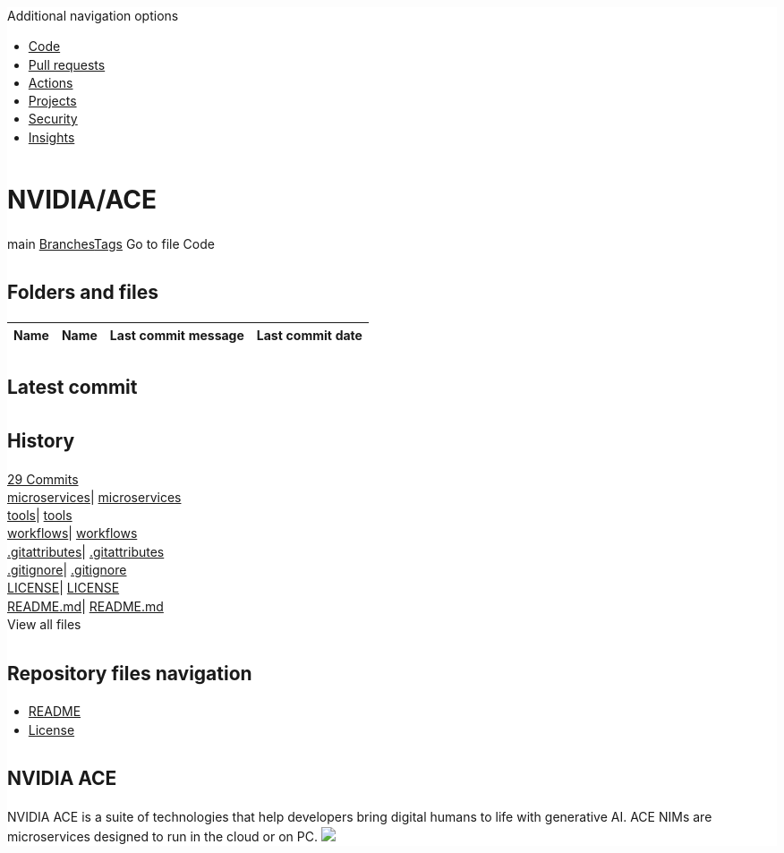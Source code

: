 
Additional navigation options
  * [ Code  ](https://github.com/NVIDIA/ACE)
  * [ Pull requests  ](https://github.com/NVIDIA/ACE/pulls)
  * [ Actions  ](https://github.com/NVIDIA/ACE/actions)
  * [ Projects  ](https://github.com/NVIDIA/ACE/projects)
  * [ Security  ](https://github.com/NVIDIA/ACE/security)
  * [ Insights  ](https://github.com/NVIDIA/ACE/pulse)


# NVIDIA/ACE
main
[Branches](https://github.com/NVIDIA/ACE/branches)[Tags](https://github.com/NVIDIA/ACE/tags)
[](https://github.com/NVIDIA/ACE/branches)[](https://github.com/NVIDIA/ACE/tags)
Go to file
Code
## Folders and files
Name| Name| Last commit message| Last commit date  
---|---|---|---  
## Latest commit
## History
[29 Commits](https://github.com/NVIDIA/ACE/commits/main/)[](https://github.com/NVIDIA/ACE/commits/main/)  
[microservices](https://github.com/NVIDIA/ACE/tree/main/microservices "microservices")| [microservices](https://github.com/NVIDIA/ACE/tree/main/microservices "microservices")  
[tools](https://github.com/NVIDIA/ACE/tree/main/tools "tools")| [tools](https://github.com/NVIDIA/ACE/tree/main/tools "tools")  
[workflows](https://github.com/NVIDIA/ACE/tree/main/workflows "workflows")| [workflows](https://github.com/NVIDIA/ACE/tree/main/workflows "workflows")  
[.gitattributes](https://github.com/NVIDIA/ACE/blob/main/.gitattributes ".gitattributes")| [.gitattributes](https://github.com/NVIDIA/ACE/blob/main/.gitattributes ".gitattributes")  
[.gitignore](https://github.com/NVIDIA/ACE/blob/main/.gitignore ".gitignore")| [.gitignore](https://github.com/NVIDIA/ACE/blob/main/.gitignore ".gitignore")  
[LICENSE](https://github.com/NVIDIA/ACE/blob/main/LICENSE "LICENSE")| [LICENSE](https://github.com/NVIDIA/ACE/blob/main/LICENSE "LICENSE")  
[README.md](https://github.com/NVIDIA/ACE/blob/main/README.md "README.md")| [README.md](https://github.com/NVIDIA/ACE/blob/main/README.md "README.md")  
View all files  
## Repository files navigation
  * [README](https://github.com/NVIDIA/ACE)
  * [License](https://github.com/NVIDIA/ACE)


## NVIDIA ACE
[](https://github.com/NVIDIA/ACE#nvidia-ace)
NVIDIA ACE is a suite of technologies that help developers bring digital humans to life with generative AI. ACE NIMs are microservices designed to run in the cloud or on PC.
[![](https://camo.githubusercontent.com/e6ebeb9d52a1cfb3f1f61836c75b4e673e815447bb21fd3b5f194fe8066c637e/68747470733a2f2f6c68372d75732e676f6f676c6575736572636f6e74656e742e636f6d2f464a4b6e5a594f515833346c48515f4f6363484f765358466673466733527959314c576767395f73354e413152725172345848386341355433437675516d7973696737344570785146624f774e344f502d43705167594e47626a49704336696f7237596c68595064714d49393566502d5f4b7635646b5a425f5253656741512d6d362d797a4e326e2d7577466a44415a4231726c504b51)](https://camo.githubusercontent.com/e6ebeb9d52a1cfb3f1f61836c75b4e673e815447bb21fd3b5f194fe8066c637e/68747470733a2f2f6c68372d75732e676f6f676c6575736572636f6e74656e742e636f6d2f464a4b6e5a594f515833346c48515f4f6363484f765358466673466733527959314c576767395f73354e413152725172345848386341355433437675516d7973696737344570785146624f774e344f502d43705167594e47626a49704336696f7237596c68595064714d49393566502d5f4b7635646b5a425f5253656741512d6d362d797a4e326e2d7577466a44415a4231726c504b51)